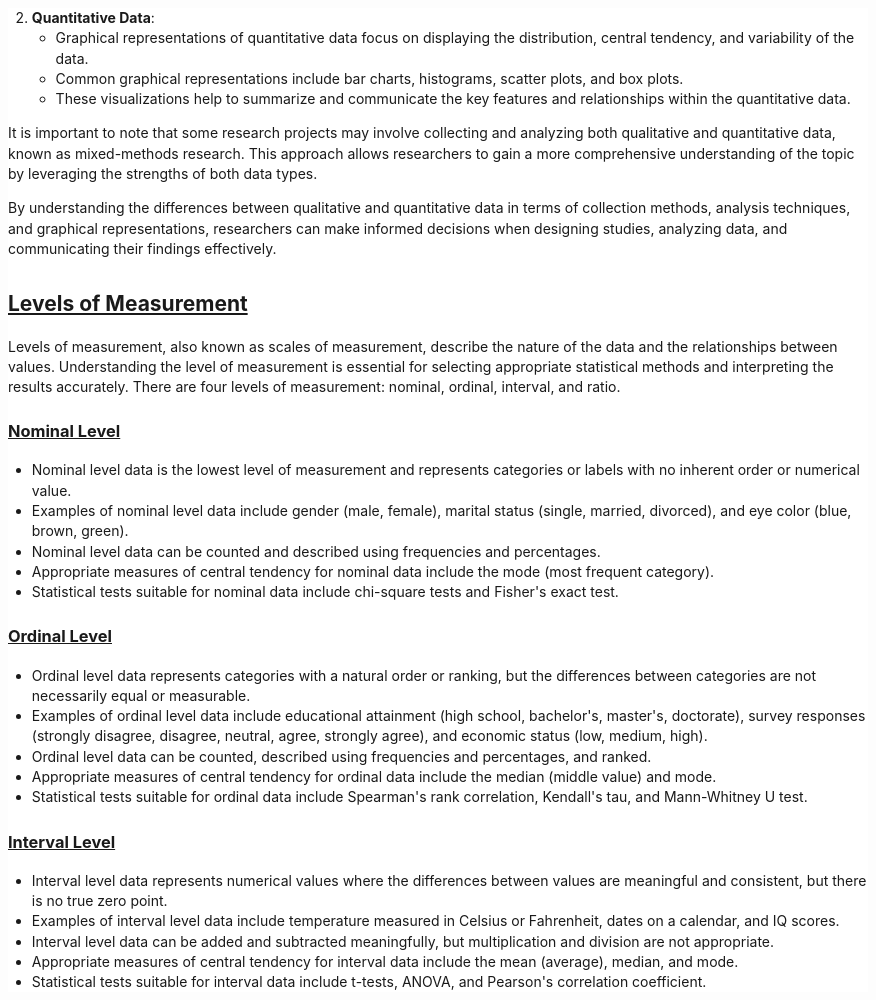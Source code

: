 2. **Quantitative Data**:
   - Graphical representations of quantitative data focus on displaying the distribution, central tendency, and variability of the data.
   - Common graphical representations include bar charts, histograms, scatter plots, and box plots.
   - These visualizations help to summarize and communicate the key features and relationships within the quantitative data.

It is important to note that some research projects may involve collecting and analyzing both qualitative and quantitative data, known as mixed-methods research. This approach allows researchers to gain a more comprehensive understanding of the topic by leveraging the strengths of both data types.

By understanding the differences between qualitative and quantitative data in terms of collection methods, analysis techniques, and graphical representations, researchers can make informed decisions when designing studies, analyzing data, and communicating their findings effectively.
## <a id='toc4_'></a>[Levels of Measurement](#toc0_)
Levels of measurement, also known as scales of measurement, describe the nature of the data and the relationships between values. Understanding the level of measurement is essential for selecting appropriate statistical methods and interpreting the results accurately. There are four levels of measurement: nominal, ordinal, interval, and ratio.

### <a id='toc4_1_'></a>[Nominal Level](#toc0_)

- Nominal level data is the lowest level of measurement and represents categories or labels with no inherent order or numerical value.
- Examples of nominal level data include gender (male, female), marital status (single, married, divorced), and eye color (blue, brown, green).
- Nominal level data can be counted and described using frequencies and percentages.
- Appropriate measures of central tendency for nominal data include the mode (most frequent category).
- Statistical tests suitable for nominal data include chi-square tests and Fisher's exact test.

### <a id='toc4_2_'></a>[Ordinal Level](#toc0_)

- Ordinal level data represents categories with a natural order or ranking, but the differences between categories are not necessarily equal or measurable.
- Examples of ordinal level data include educational attainment (high school, bachelor's, master's, doctorate), survey responses (strongly disagree, disagree, neutral, agree, strongly agree), and economic status (low, medium, high).
- Ordinal level data can be counted, described using frequencies and percentages, and ranked.
- Appropriate measures of central tendency for ordinal data include the median (middle value) and mode.
- Statistical tests suitable for ordinal data include Spearman's rank correlation, Kendall's tau, and Mann-Whitney U test.

### <a id='toc4_3_'></a>[Interval Level](#toc0_)

- Interval level data represents numerical values where the differences between values are meaningful and consistent, but there is no true zero point.
- Examples of interval level data include temperature measured in Celsius or Fahrenheit, dates on a calendar, and IQ scores.
- Interval level data can be added and subtracted meaningfully, but multiplication and division are not appropriate.
- Appropriate measures of central tendency for interval data include the mean (average), median, and mode.
- Statistical tests suitable for interval data include t-tests, ANOVA, and Pearson's correlation coefficient.
